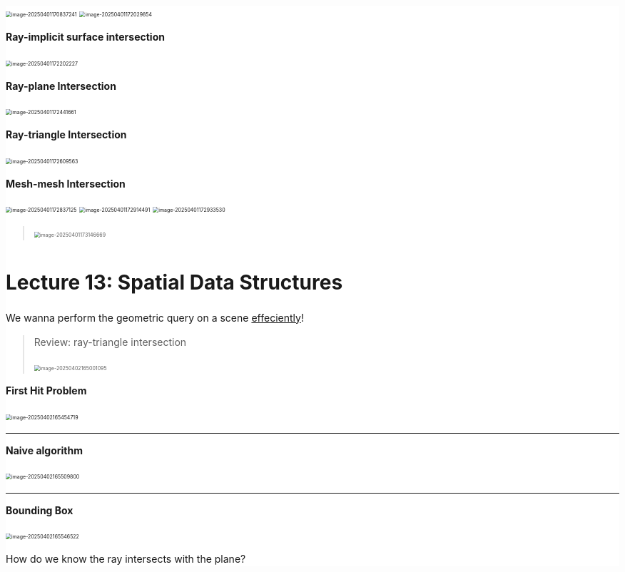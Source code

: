 <img src="C:\Users\tbk\AppData\Roaming\Typora\typora-user-images\image-20250401170837241.png" alt="image-20250401170837241" style="zoom:50%;" />

<img src="C:\Users\tbk\AppData\Roaming\Typora\typora-user-images\image-20250401172029854.png" alt="image-20250401172029854" style="zoom:50%;" />

**Ray-implicit surface intersection**

<img src="C:\Users\tbk\AppData\Roaming\Typora\typora-user-images\image-20250401172202227.png" alt="image-20250401172202227" style="zoom:50%;" />

**Ray-plane Intersection**

<img src="C:\Users\tbk\AppData\Roaming\Typora\typora-user-images\image-20250401172441661.png" alt="image-20250401172441661" style="zoom:50%;" />

**Ray-triangle Intersection**

<img src="C:\Users\tbk\AppData\Roaming\Typora\typora-user-images\image-20250401172609563.png" alt="image-20250401172609563" style="zoom:50%;" />

**Mesh-mesh Intersection**

<img src="C:\Users\tbk\AppData\Roaming\Typora\typora-user-images\image-20250401172837125.png" alt="image-20250401172837125" style="zoom:50%;" />

<img src="C:\Users\tbk\AppData\Roaming\Typora\typora-user-images\image-20250401172914491.png" alt="image-20250401172914491" style="zoom:50%;" />

<img src="C:\Users\tbk\AppData\Roaming\Typora\typora-user-images\image-20250401172933530.png" alt="image-20250401172933530" style="zoom:50%;" />

> <img src="C:\Users\tbk\AppData\Roaming\Typora\typora-user-images\image-20250401173146669.png" alt="image-20250401173146669" style="zoom:50%;" />

# Lecture 13: Spatial Data Structures

We wanna perform the geometric query on a scene <u>effeciently</u>!

> Review: ray-triangle intersection
>
> <img src="C:\Users\tbk\AppData\Roaming\Typora\typora-user-images\image-20250402165001095.png" alt="image-20250402165001095" style="zoom:50%;" />

**First Hit Problem**

<img src="C:\Users\tbk\AppData\Roaming\Typora\typora-user-images\image-20250402165454719.png" alt="image-20250402165454719" style="zoom:50%;" />

---

**Naive algorithm**

<img src="C:\Users\tbk\AppData\Roaming\Typora\typora-user-images\image-20250402165509800.png" alt="image-20250402165509800" style="zoom:50%;" />

---

**Bounding Box**

<img src="C:\Users\tbk\AppData\Roaming\Typora\typora-user-images\image-20250402165546522.png" alt="image-20250402165546522" style="zoom:50%;" />

How do we know the ray intersects with the plane?
